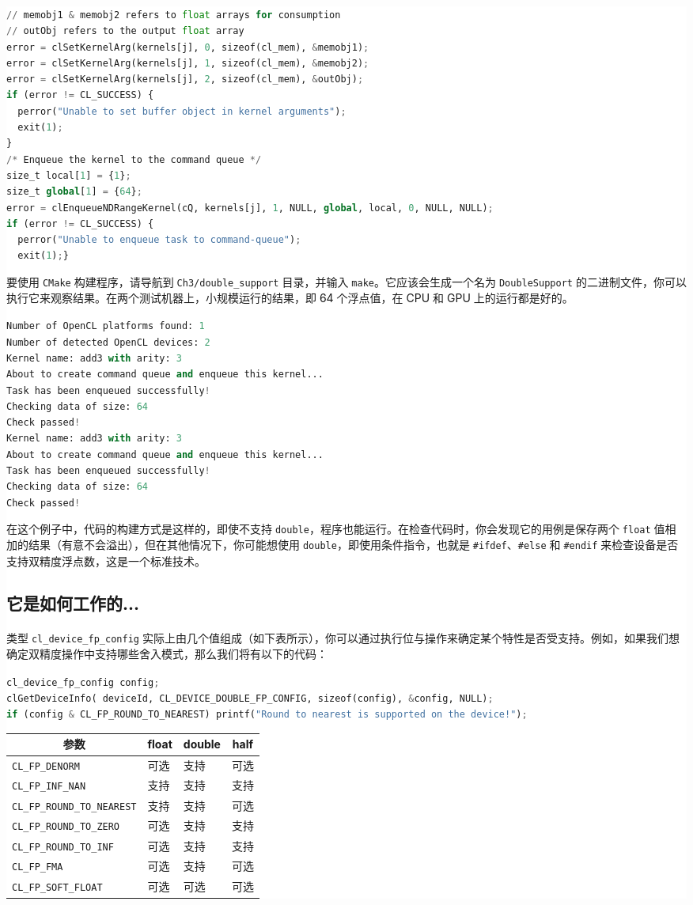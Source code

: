 ```py
// memobj1 & memobj2 refers to float arrays for consumption
// outObj refers to the output float array
error = clSetKernelArg(kernels[j], 0, sizeof(cl_mem), &memobj1);
error = clSetKernelArg(kernels[j], 1, sizeof(cl_mem), &memobj2);
error = clSetKernelArg(kernels[j], 2, sizeof(cl_mem), &outObj);
if (error != CL_SUCCESS) { 
  perror("Unable to set buffer object in kernel arguments");
  exit(1);
}
/* Enqueue the kernel to the command queue */
size_t local[1] = {1};
size_t global[1] = {64};
error = clEnqueueNDRangeKernel(cQ, kernels[j], 1, NULL, global, local, 0, NULL, NULL);
if (error != CL_SUCCESS) {
  perror("Unable to enqueue task to command-queue");
  exit(1);}
```

要使用 `CMake` 构建程序，请导航到 `Ch3/double_support` 目录，并输入 `make`。它应该会生成一个名为 `DoubleSupport` 的二进制文件，你可以执行它来观察结果。在两个测试机器上，小规模运行的结果，即 64 个浮点值，在 CPU 和 GPU 上的运行都是好的。

```py
Number of OpenCL platforms found: 1
Number of detected OpenCL devices: 2
Kernel name: add3 with arity: 3
About to create command queue and enqueue this kernel...
Task has been enqueued successfully!
Checking data of size: 64
Check passed!
Kernel name: add3 with arity: 3
About to create command queue and enqueue this kernel...
Task has been enqueued successfully!
Checking data of size: 64
Check passed!

```

在这个例子中，代码的构建方式是这样的，即使不支持 `double`，程序也能运行。在检查代码时，你会发现它的用例是保存两个 `float` 值相加的结果（有意不会溢出），但在其他情况下，你可能想使用 `double`，即使用条件指令，也就是 `#ifdef`、`#else` 和 `#endif` 来检查设备是否支持双精度浮点数，这是一个标准技术。

## 它是如何工作的...

类型 `cl_device_fp_config` 实际上由几个值组成（如下表所示），你可以通过执行位与操作来确定某个特性是否受支持。例如，如果我们想确定双精度操作中支持哪些舍入模式，那么我们将有以下的代码：

```py
cl_device_fp_config config;
clGetDeviceInfo( deviceId, CL_DEVICE_DOUBLE_FP_CONFIG, sizeof(config), &config, NULL);
if (config & CL_FP_ROUND_TO_NEAREST) printf("Round to nearest is supported on the device!");
```

| 参数 | float | double | half |
| --- | --- | --- | --- |
| `CL_FP_DENORM` | 可选 | 支持 | 可选 |
| `CL_FP_INF_NAN` | 支持 | 支持 | 支持 |
| `CL_FP_ROUND_TO_NEAREST` | 支持 | 支持 | 可选 |
| `CL_FP_ROUND_TO_ZERO` | 可选 | 支持 | 支持 |
| `CL_FP_ROUND_TO_INF` | 可选 | 支持 | 支持 |
| `CL_FP_FMA` | 可选 | 支持 | 可选 |
| `CL_FP_SOFT_FLOAT` | 可选 | 可选 | 可选 |
